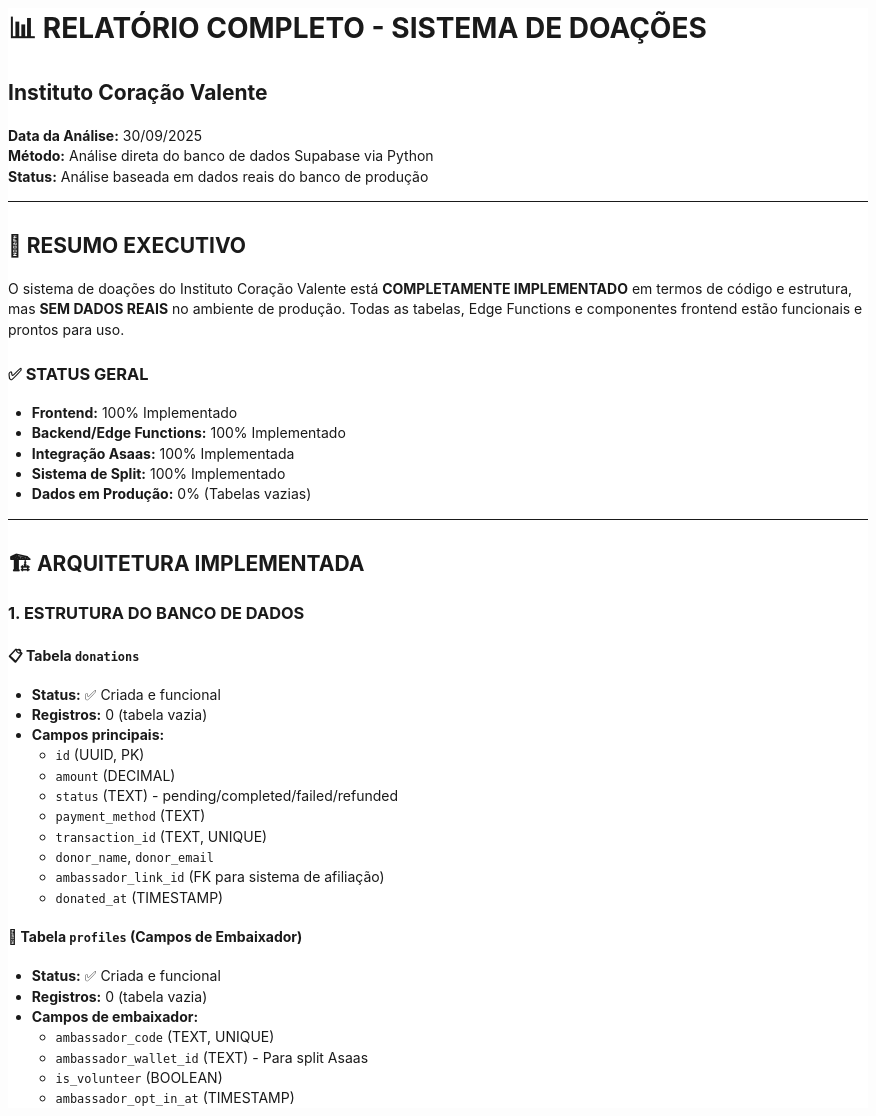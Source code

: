 # 📊 RELATÓRIO COMPLETO - SISTEMA DE DOAÇÕES
## Instituto Coração Valente

**Data da Análise:** 30/09/2025  
**Método:** Análise direta do banco de dados Supabase via Python  
**Status:** Análise baseada em dados reais do banco de produção

---

## 🎯 RESUMO EXECUTIVO

O sistema de doações do Instituto Coração Valente está **COMPLETAMENTE IMPLEMENTADO** em termos de código e estrutura, mas **SEM DADOS REAIS** no ambiente de produção. Todas as tabelas, Edge Functions e componentes frontend estão funcionais e prontos para uso.

### ✅ STATUS GERAL
- **Frontend:** 100% Implementado
- **Backend/Edge Functions:** 100% Implementado  
- **Integração Asaas:** 100% Implementada
- **Sistema de Split:** 100% Implementado
- **Dados em Produção:** 0% (Tabelas vazias)

---

## 🏗️ ARQUITETURA IMPLEMENTADA

### 1. **ESTRUTURA DO BANCO DE DADOS**

#### 📋 Tabela `donations`
- **Status:** ✅ Criada e funcional
- **Registros:** 0 (tabela vazia)
- **Campos principais:**
  - `id` (UUID, PK)
  - `amount` (DECIMAL)
  - `status` (TEXT) - pending/completed/failed/refunded
  - `payment_method` (TEXT)
  - `transaction_id` (TEXT, UNIQUE)
  - `donor_name`, `donor_email`
  - `ambassador_link_id` (FK para sistema de afiliação)
  - `donated_at` (TIMESTAMP)

#### 👥 Tabela `profiles` (Campos de Embaixador)
- **Status:** ✅ Criada e funcional
- **Registros:** 0 (tabela vazia)
- **Campos de embaixador:**
  - `ambassador_code` (TEXT, UNIQUE)
  - `ambassador_wallet_id` (TEXT) - Para split Asaas
  - `is_volunteer` (BOOLEAN)
  - `ambassador_opt_in_at` (TIMESTAMP)
